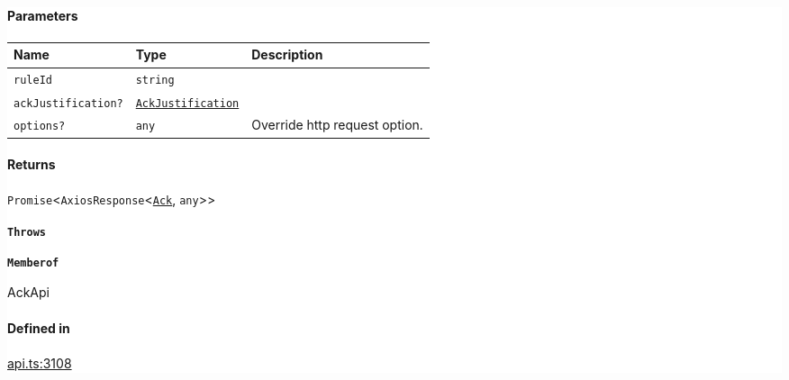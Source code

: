 #### Parameters

| Name | Type | Description |
| :------ | :------ | :------ |
| `ruleId` | `string` |  |
| `ackJustification?` | [`AckJustification`](../interfaces/AckJustification.md) |  |
| `options?` | `any` | Override http request option. |

#### Returns

`Promise`\<`AxiosResponse`\<[`Ack`](../interfaces/Ack.md), `any`\>\>

**`Throws`**

**`Memberof`**

AckApi

#### Defined in

[api.ts:3108](https://github.com/RedHatInsights/javascript-clients/blob/main/packages/insights/api.ts#L3108)
